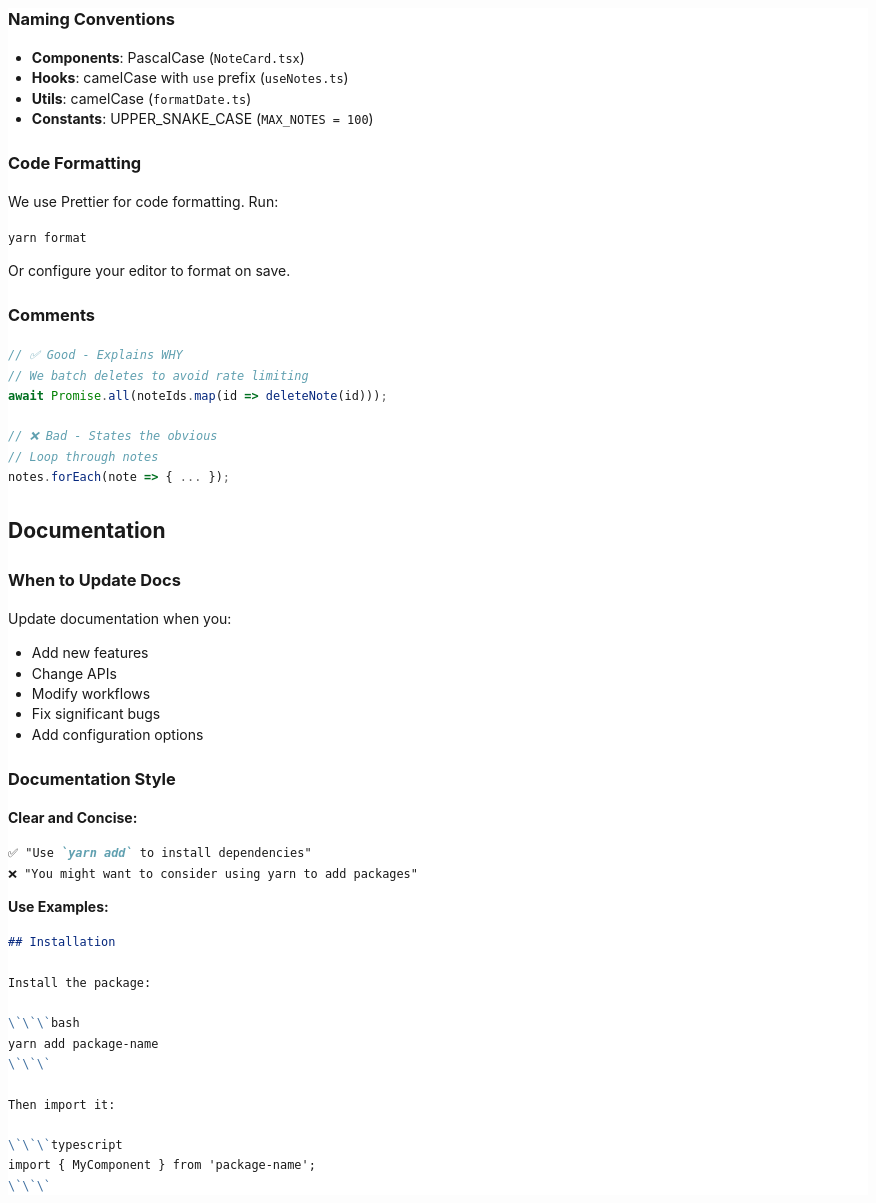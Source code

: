 ### Naming Conventions

- **Components**: PascalCase (`NoteCard.tsx`)
- **Hooks**: camelCase with `use` prefix (`useNotes.ts`)
- **Utils**: camelCase (`formatDate.ts`)
- **Constants**: UPPER_SNAKE_CASE (`MAX_NOTES = 100`)

### Code Formatting

We use Prettier for code formatting. Run:

```bash
yarn format
```

Or configure your editor to format on save.

### Comments

```typescript
// ✅ Good - Explains WHY
// We batch deletes to avoid rate limiting
await Promise.all(noteIds.map(id => deleteNote(id)));

// ❌ Bad - States the obvious
// Loop through notes
notes.forEach(note => { ... });
```

## Documentation

### When to Update Docs

Update documentation when you:

- Add new features
- Change APIs
- Modify workflows
- Fix significant bugs
- Add configuration options

### Documentation Style

**Clear and Concise:**

```markdown
✅ "Use `yarn add` to install dependencies"
❌ "You might want to consider using yarn to add packages"
```

**Use Examples:**

```markdown
## Installation

Install the package:

\`\`\`bash
yarn add package-name
\`\`\`

Then import it:

\`\`\`typescript
import { MyComponent } from 'package-name';
\`\`\`
```
